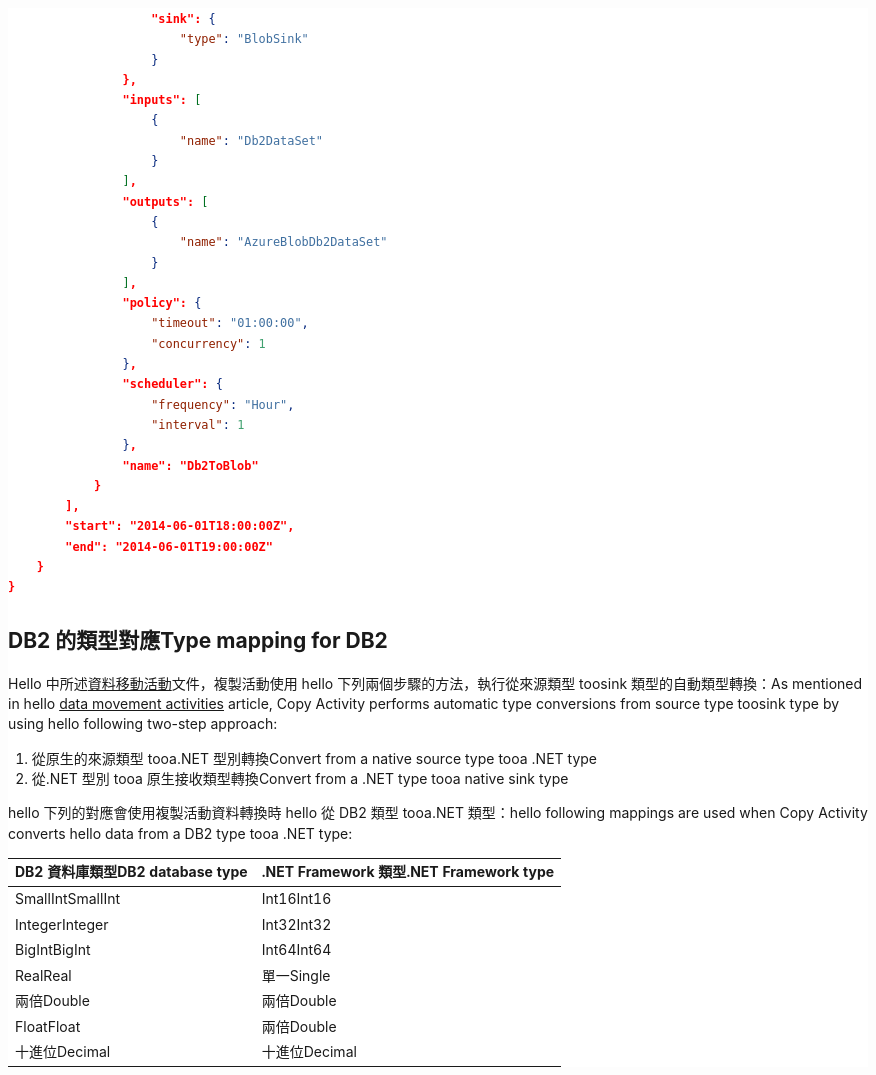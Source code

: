 ```json
                    "sink": {
                        "type": "BlobSink"
                    }
                },
                "inputs": [
                    {
                        "name": "Db2DataSet"
                    }
                ],
                "outputs": [
                    {
                        "name": "AzureBlobDb2DataSet"
                    }
                ],
                "policy": {
                    "timeout": "01:00:00",
                    "concurrency": 1
                },
                "scheduler": {
                    "frequency": "Hour",
                    "interval": 1
                },
                "name": "Db2ToBlob"
            }
        ],
        "start": "2014-06-01T18:00:00Z",
        "end": "2014-06-01T19:00:00Z"
    }
}
```

## <a name="type-mapping-for-db2"></a><span data-ttu-id="5bc07-238">DB2 的類型對應</span><span class="sxs-lookup"><span data-stu-id="5bc07-238">Type mapping for DB2</span></span>
<span data-ttu-id="5bc07-239">Hello 中所述[資料移動活動](data-factory-data-movement-activities.md)文件，複製活動使用 hello 下列兩個步驟的方法，執行從來源類型 toosink 類型的自動類型轉換：</span><span class="sxs-lookup"><span data-stu-id="5bc07-239">As mentioned in hello [data movement activities](data-factory-data-movement-activities.md) article, Copy Activity performs automatic type conversions from source type toosink type by using hello following two-step approach:</span></span>

1. <span data-ttu-id="5bc07-240">從原生的來源類型 tooa.NET 型別轉換</span><span class="sxs-lookup"><span data-stu-id="5bc07-240">Convert from a native source type tooa .NET type</span></span>
2. <span data-ttu-id="5bc07-241">從.NET 型別 tooa 原生接收類型轉換</span><span class="sxs-lookup"><span data-stu-id="5bc07-241">Convert from a .NET type tooa native sink type</span></span>

<span data-ttu-id="5bc07-242">hello 下列的對應會使用複製活動資料轉換時 hello 從 DB2 類型 tooa.NET 類型：</span><span class="sxs-lookup"><span data-stu-id="5bc07-242">hello following mappings are used when Copy Activity converts hello data from a DB2 type tooa .NET type:</span></span>

| <span data-ttu-id="5bc07-243">DB2 資料庫類型</span><span class="sxs-lookup"><span data-stu-id="5bc07-243">DB2 database type</span></span> | <span data-ttu-id="5bc07-244">.NET Framework 類型</span><span class="sxs-lookup"><span data-stu-id="5bc07-244">.NET Framework type</span></span> |
| --- | --- |
| <span data-ttu-id="5bc07-245">SmallInt</span><span class="sxs-lookup"><span data-stu-id="5bc07-245">SmallInt</span></span> |<span data-ttu-id="5bc07-246">Int16</span><span class="sxs-lookup"><span data-stu-id="5bc07-246">Int16</span></span> |
| <span data-ttu-id="5bc07-247">Integer</span><span class="sxs-lookup"><span data-stu-id="5bc07-247">Integer</span></span> |<span data-ttu-id="5bc07-248">Int32</span><span class="sxs-lookup"><span data-stu-id="5bc07-248">Int32</span></span> |
| <span data-ttu-id="5bc07-249">BigInt</span><span class="sxs-lookup"><span data-stu-id="5bc07-249">BigInt</span></span> |<span data-ttu-id="5bc07-250">Int64</span><span class="sxs-lookup"><span data-stu-id="5bc07-250">Int64</span></span> |
| <span data-ttu-id="5bc07-251">Real</span><span class="sxs-lookup"><span data-stu-id="5bc07-251">Real</span></span> |<span data-ttu-id="5bc07-252">單一</span><span class="sxs-lookup"><span data-stu-id="5bc07-252">Single</span></span> |
| <span data-ttu-id="5bc07-253">兩倍</span><span class="sxs-lookup"><span data-stu-id="5bc07-253">Double</span></span> |<span data-ttu-id="5bc07-254">兩倍</span><span class="sxs-lookup"><span data-stu-id="5bc07-254">Double</span></span> |
| <span data-ttu-id="5bc07-255">Float</span><span class="sxs-lookup"><span data-stu-id="5bc07-255">Float</span></span> |<span data-ttu-id="5bc07-256">兩倍</span><span class="sxs-lookup"><span data-stu-id="5bc07-256">Double</span></span> |
| <span data-ttu-id="5bc07-257">十進位</span><span class="sxs-lookup"><span data-stu-id="5bc07-257">Decimal</span></span> |<span data-ttu-id="5bc07-258">十進位</span><span class="sxs-lookup"><span data-stu-id="5bc07-258">Decimal</span></span> |